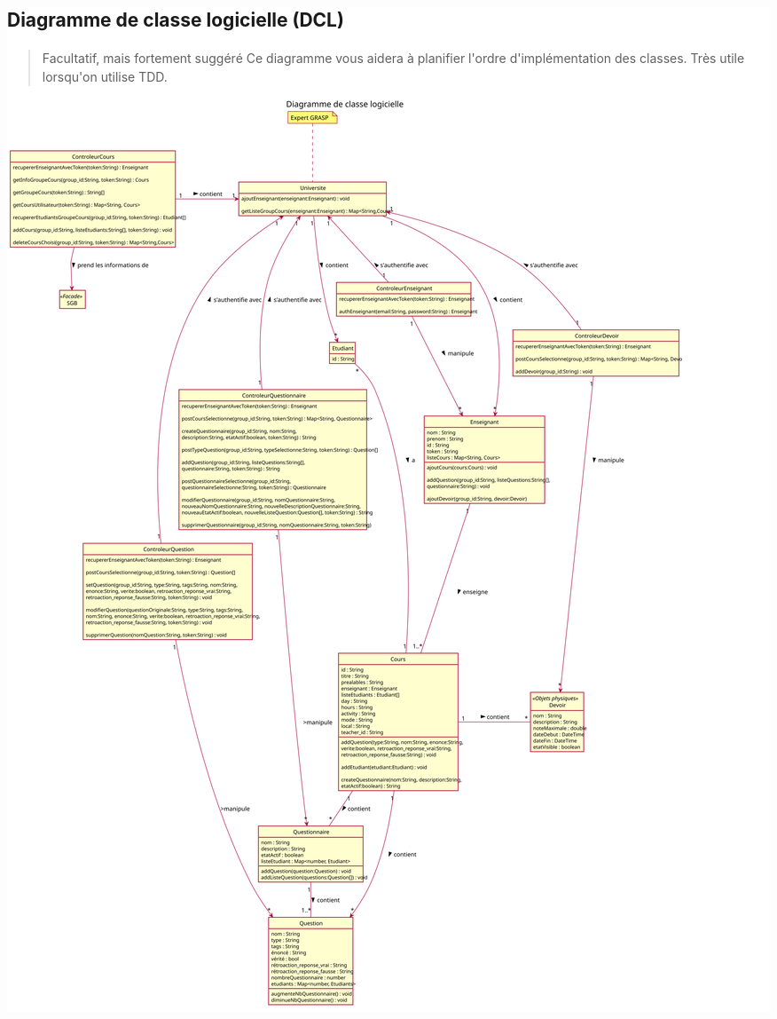 

## Diagramme de classe logicielle (DCL)

> Facultatif, mais fortement suggéré
> Ce diagramme vous aidera à planifier l'ordre d'implémentation des classes.  Très utile lorsqu'on utilise TDD.

![DCL](modeles/dcl/DCL.svg)
